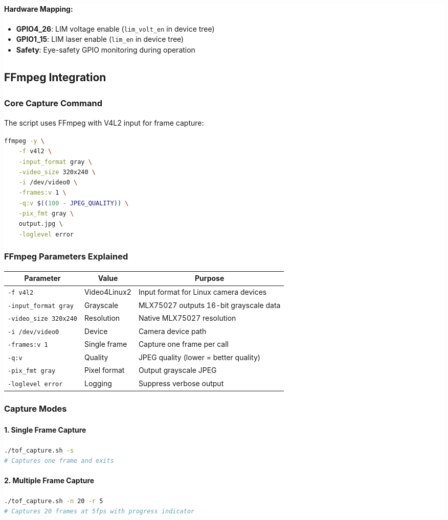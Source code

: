 #### Hardware Mapping:
- **GPIO4_26**: LIM voltage enable (`lim_volt_en` in device tree)
- **GPIO1_15**: LIM laser enable (`lim_en` in device tree)
- **Safety**: Eye-safety GPIO monitoring during operation

## FFmpeg Integration

### Core Capture Command

The script uses FFmpeg with V4L2 input for frame capture:

```bash
ffmpeg -y \
    -f v4l2 \
    -input_format gray \
    -video_size 320x240 \
    -i /dev/video0 \
    -frames:v 1 \
    -q:v $((100 - JPEG_QUALITY)) \
    -pix_fmt gray \
    output.jpg \
    -loglevel error
```

### FFmpeg Parameters Explained

| Parameter | Value | Purpose |
|-----------|-------|---------|
| `-f v4l2` | Video4Linux2 | Input format for Linux camera devices |
| `-input_format gray` | Grayscale | MLX75027 outputs 16-bit grayscale data |
| `-video_size 320x240` | Resolution | Native MLX75027 resolution |
| `-i /dev/video0` | Device | Camera device path |
| `-frames:v 1` | Single frame | Capture one frame per call |
| `-q:v` | Quality | JPEG quality (lower = better quality) |
| `-pix_fmt gray` | Pixel format | Output grayscale JPEG |
| `-loglevel error` | Logging | Suppress verbose output |

### Capture Modes

#### 1. Single Frame Capture
```bash
./tof_capture.sh -s
# Captures one frame and exits
```

#### 2. Multiple Frame Capture
```bash
./tof_capture.sh -n 20 -r 5
# Captures 20 frames at 5fps with progress indicator
```
